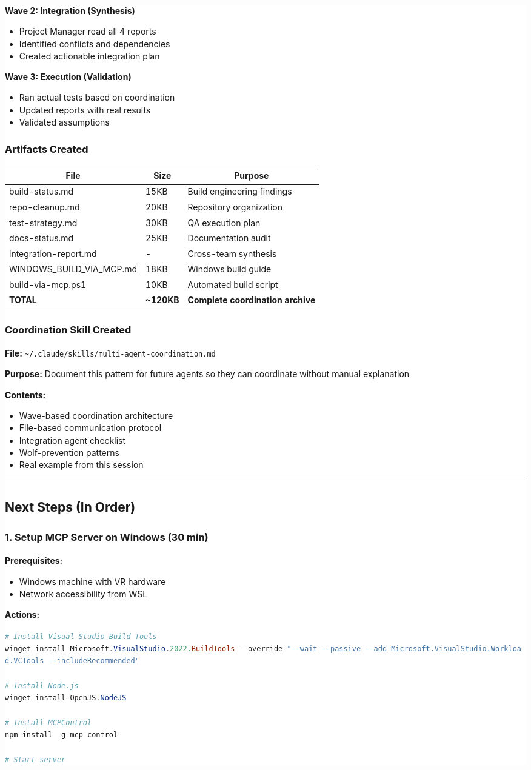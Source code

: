 **Wave 2: Integration (Synthesis)**
- Project Manager read all 4 reports
- Identified conflicts and dependencies
- Created actionable integration plan

**Wave 3: Execution (Validation)**
- Ran actual tests based on coordination
- Updated reports with real results
- Validated assumptions

### Artifacts Created

| File | Size | Purpose |
|------|------|---------|
| build-status.md | 15KB | Build engineering findings |
| repo-cleanup.md | 20KB | Repository organization |
| test-strategy.md | 30KB | QA execution plan |
| docs-status.md | 25KB | Documentation audit |
| integration-report.md | - | Cross-team synthesis |
| WINDOWS_BUILD_VIA_MCP.md | 18KB | Windows build guide |
| build-via-mcp.ps1 | 10KB | Automated build script |
| **TOTAL** | **~120KB** | **Complete coordination archive** |

### Coordination Skill Created

**File:** `~/.claude/skills/multi-agent-coordination.md`

**Purpose:** Document this pattern for future agents so they can coordinate without manual explanation

**Contents:**
- Wave-based coordination architecture
- File-based communication protocol
- Integration agent checklist
- Wolf-prevention patterns
- Real example from this session

---

## Next Steps (In Order)

### 1. Setup MCP Server on Windows (30 min)

**Prerequisites:**
- Windows machine with VR hardware
- Network accessibility from WSL

**Actions:**
```powershell
# Install Visual Studio Build Tools
winget install Microsoft.VisualStudio.2022.BuildTools --override "--wait --passive --add Microsoft.VisualStudio.Workload.VCTools --includeRecommended"

# Install Node.js
winget install OpenJS.NodeJS

# Install MCPControl
npm install -g mcp-control

# Start server
```